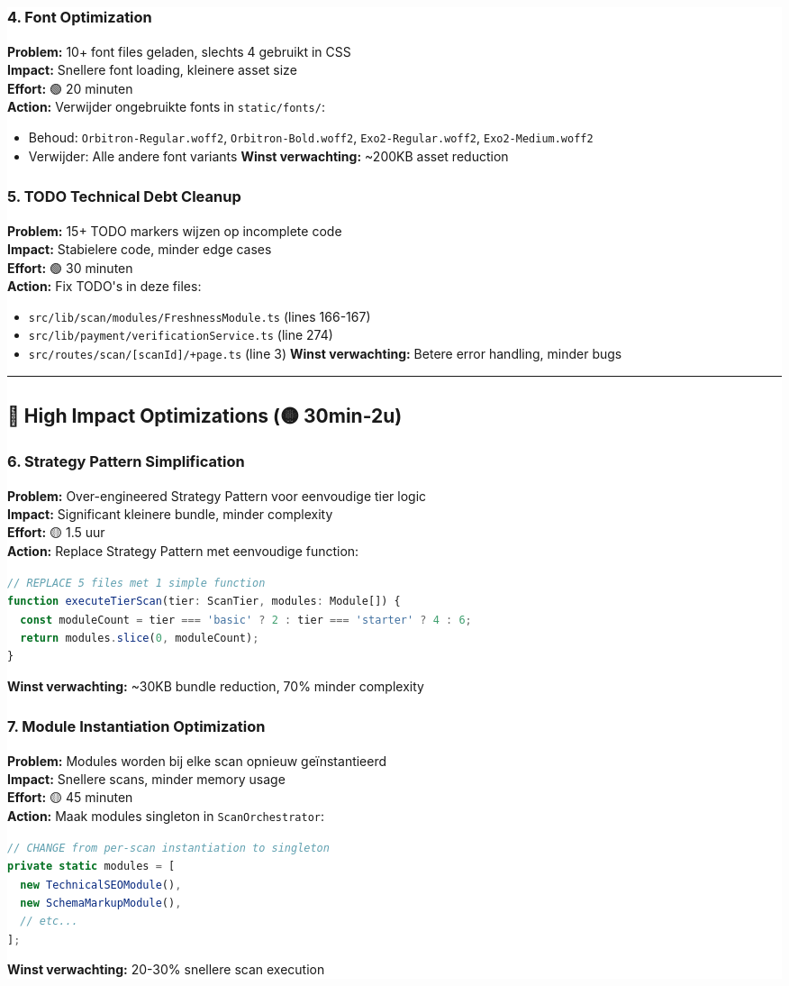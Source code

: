 ### 4. Font Optimization  
**Problem:** 10+ font files geladen, slechts 4 gebruikt in CSS  
**Impact:** Snellere font loading, kleinere asset size  
**Effort:** 🟢 20 minuten  
**Action:** Verwijder ongebruikte fonts in `static/fonts/`:
- Behoud: `Orbitron-Regular.woff2`, `Orbitron-Bold.woff2`, `Exo2-Regular.woff2`, `Exo2-Medium.woff2`
- Verwijder: Alle andere font variants
**Winst verwachting:** ~200KB asset reduction

### 5. TODO Technical Debt Cleanup
**Problem:** 15+ TODO markers wijzen op incomplete code  
**Impact:** Stabielere code, minder edge cases  
**Effort:** 🟢 30 minuten  
**Action:** Fix TODO's in deze files:
- `src/lib/scan/modules/FreshnessModule.ts` (lines 166-167)
- `src/lib/payment/verificationService.ts` (line 274)
- `src/routes/scan/[scanId]/+page.ts` (line 3)
**Winst verwachting:** Betere error handling, minder bugs

---

## 🚀 High Impact Optimizations (🟡 30min-2u)

### 6. Strategy Pattern Simplification
**Problem:** Over-engineered Strategy Pattern voor eenvoudige tier logic  
**Impact:** Significant kleinere bundle, minder complexity  
**Effort:** 🟡 1.5 uur  
**Action:** Replace Strategy Pattern met eenvoudige function:
```typescript
// REPLACE 5 files met 1 simple function
function executeTierScan(tier: ScanTier, modules: Module[]) {
  const moduleCount = tier === 'basic' ? 2 : tier === 'starter' ? 4 : 6;
  return modules.slice(0, moduleCount);
}
```
**Winst verwachting:** ~30KB bundle reduction, 70% minder complexity

### 7. Module Instantiation Optimization  
**Problem:** Modules worden bij elke scan opnieuw geïnstantieerd  
**Impact:** Snellere scans, minder memory usage  
**Effort:** 🟡 45 minuten  
**Action:** Maak modules singleton in `ScanOrchestrator`:
```typescript
// CHANGE from per-scan instantiation to singleton
private static modules = [
  new TechnicalSEOModule(),
  new SchemaMarkupModule(),
  // etc...
];
```
**Winst verwachting:** 20-30% snellere scan execution
